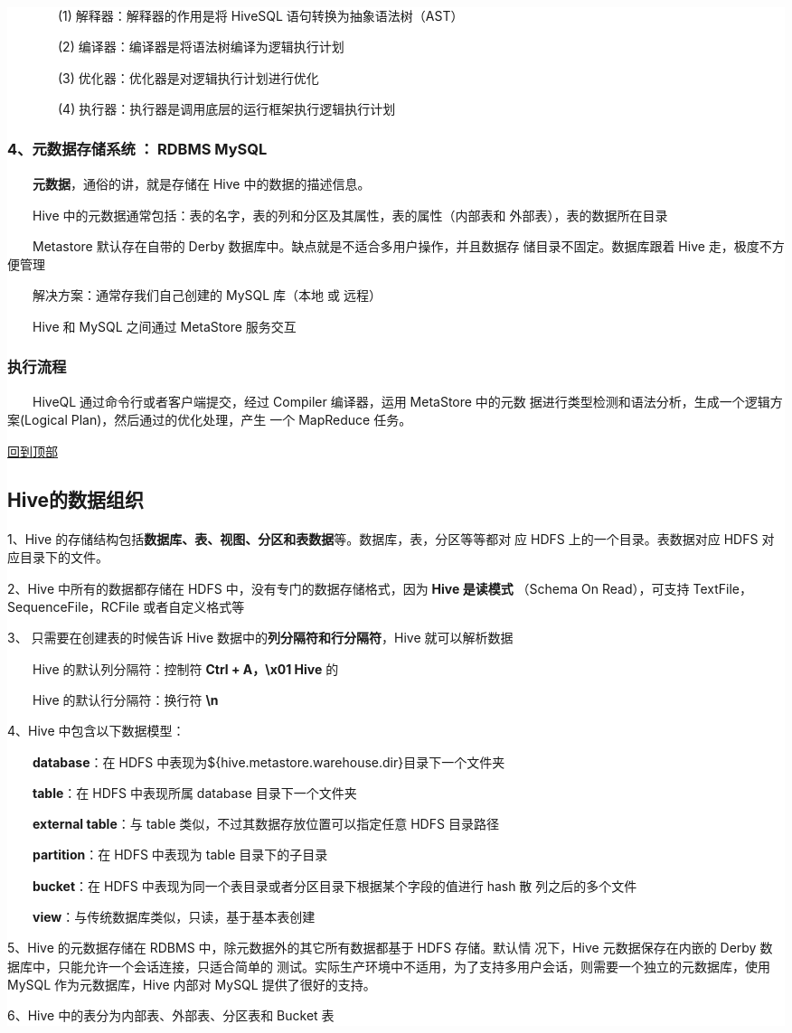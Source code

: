 　　　　(1) 解释器：解释器的作用是将 HiveSQL 语句转换为抽象语法树（AST）

　　　　(2) 编译器：编译器是将语法树编译为逻辑执行计划

　　　　(3) 优化器：优化器是对逻辑执行计划进行优化

　　　　(4) 执行器：执行器是调用底层的运行框架执行逻辑执行计划



### 4、元数据存储系统 ： RDBMS MySQL

　　**元数据**，通俗的讲，就是存储在 Hive 中的数据的描述信息。

　　Hive 中的元数据通常包括：表的名字，表的列和分区及其属性，表的属性（内部表和 外部表），表的数据所在目录

　　Metastore 默认存在自带的 Derby 数据库中。缺点就是不适合多用户操作，并且数据存 储目录不固定。数据库跟着 Hive 走，极度不方便管理

　　解决方案：通常存我们自己创建的 MySQL 库（本地 或 远程）

　　Hive 和 MySQL 之间通过 MetaStore 服务交互



### 执行流程

　　HiveQL 通过命令行或者客户端提交，经过 Compiler 编译器，运用 MetaStore 中的元数 据进行类型检测和语法分析，生成一个逻辑方案(Logical Plan)，然后通过的优化处理，产生 一个 MapReduce 任务。

[回到顶部](https://www.cnblogs.com/qingyunzong/p/8707885.html#_labelTop)

## Hive的数据组织

1、Hive 的存储结构包括**数据库、表、视图、分区和表数据**等。数据库，表，分区等等都对 应 HDFS 上的一个目录。表数据对应 HDFS 对应目录下的文件。

2、Hive 中所有的数据都存储在 HDFS 中，没有专门的数据存储格式，因为 **Hive 是读模式** （Schema On Read），可支持 TextFile，SequenceFile，RCFile 或者自定义格式等

3、 只需要在创建表的时候告诉 Hive 数据中的**列分隔符和行分隔符**，Hive 就可以解析数据

　　Hive 的默认列分隔符：控制符 **Ctrl + A，\x01 Hive** 的

　　Hive 的默认行分隔符：换行符 **\n**

4、Hive 中包含以下数据模型：

　　**database**：在 HDFS 中表现为${hive.metastore.warehouse.dir}目录下一个文件夹

　　**table**：在 HDFS 中表现所属 database 目录下一个文件夹

　　**external table**：与 table 类似，不过其数据存放位置可以指定任意 HDFS 目录路径

　　**partition**：在 HDFS 中表现为 table 目录下的子目录

　　**bucket**：在 HDFS 中表现为同一个表目录或者分区目录下根据某个字段的值进行 hash 散 列之后的多个文件

　　**view**：与传统数据库类似，只读，基于基本表创建

5、Hive 的元数据存储在 RDBMS 中，除元数据外的其它所有数据都基于 HDFS 存储。默认情 况下，Hive 元数据保存在内嵌的 Derby 数据库中，只能允许一个会话连接，只适合简单的 测试。实际生产环境中不适用，为了支持多用户会话，则需要一个独立的元数据库，使用 MySQL 作为元数据库，Hive 内部对 MySQL 提供了很好的支持。

6、Hive 中的表分为内部表、外部表、分区表和 Bucket 表
